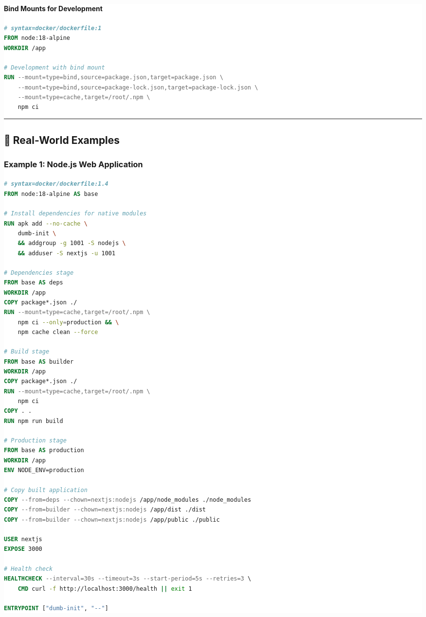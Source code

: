 #### **Bind Mounts for Development**
```dockerfile
# syntax=docker/dockerfile:1
FROM node:18-alpine
WORKDIR /app

# Development with bind mount
RUN --mount=type=bind,source=package.json,target=package.json \
    --mount=type=bind,source=package-lock.json,target=package-lock.json \
    --mount=type=cache,target=/root/.npm \
    npm ci
```

---

## 🌟 **Real-World Examples**

### **Example 1: Node.js Web Application**
```dockerfile
# syntax=docker/dockerfile:1.4
FROM node:18-alpine AS base

# Install dependencies for native modules
RUN apk add --no-cache \
    dumb-init \
    && addgroup -g 1001 -S nodejs \
    && adduser -S nextjs -u 1001

# Dependencies stage
FROM base AS deps
WORKDIR /app
COPY package*.json ./
RUN --mount=type=cache,target=/root/.npm \
    npm ci --only=production && \
    npm cache clean --force

# Build stage
FROM base AS builder
WORKDIR /app
COPY package*.json ./
RUN --mount=type=cache,target=/root/.npm \
    npm ci
COPY . .
RUN npm run build

# Production stage
FROM base AS production
WORKDIR /app
ENV NODE_ENV=production

# Copy built application
COPY --from=deps --chown=nextjs:nodejs /app/node_modules ./node_modules
COPY --from=builder --chown=nextjs:nodejs /app/dist ./dist
COPY --from=builder --chown=nextjs:nodejs /app/public ./public

USER nextjs
EXPOSE 3000

# Health check
HEALTHCHECK --interval=30s --timeout=3s --start-period=5s --retries=3 \
    CMD curl -f http://localhost:3000/health || exit 1

ENTRYPOINT ["dumb-init", "--"]
```